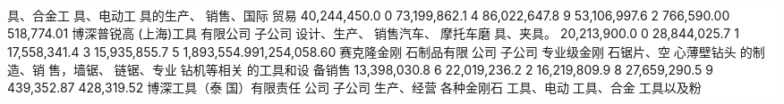 具、合金工
具、电动工
具的生产、
销售、国际
贸易
40,244,450.0
0
73,199,862.1
4
86,022,647.8
9
53,106,997.6
2
766,590.00
518,774.01
博深普锐高
(上海)工具
有限公司
子公司
设计、生产、
销售汽车、
摩托车磨
具、夹具。
20,213,900.0
0
28,844,025.7
1
17,558,341.4
3
15,935,855.7
5
1,893,554.991,254,058.60
赛克隆金刚
石制品有限
公司
子公司
专业级金刚
石锯片、空
心薄壁钻头
的制造、销
售，墙锯、
链锯、专业
钻机等相关
的工具和设
备销售
13,398,030.8
6
22,019,236.2
2
16,219,809.9
8
27,659,290.5
9
439,352.87
428,319.52
博深工具（泰
国）有限责任
公司
子公司
生产、经营
各种金刚石
工具、电动
工具、合金
工具以及粉